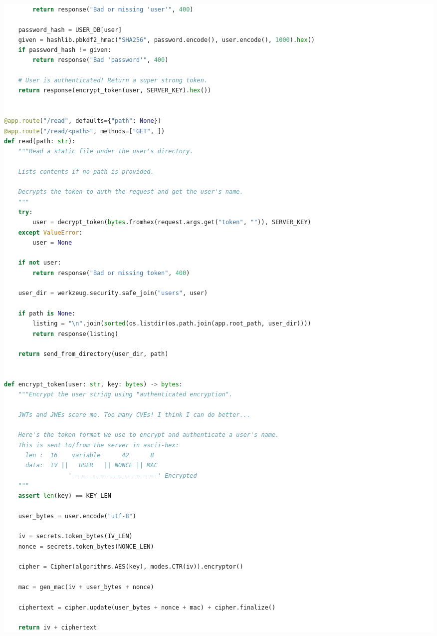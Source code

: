 ```python
        return response("Bad or missing 'user'", 400)

    password_hash = USER_DB[user]
    given = hashlib.pbkdf2_hmac("SHA256", password.encode(), user.encode(), 1000).hex()
    if password_hash != given:
        return response("Bad 'password'", 400)

    # User is authenticated! Return a super strong token.
    return response(encrypt_token(user, SERVER_KEY).hex())


@app.route("/read", defaults={"path": None})
@app.route("/read/<path>", methods=["GET", ])
def read(path: str):
    """Read a static file under the user's directory.

    Lists contents if no path is provided.

    Decrypts the token to auth the request and get the user's name.
    """
    try:
        user = decrypt_token(bytes.fromhex(request.args.get("token", "")), SERVER_KEY)
    except ValueError:
        user = None

    if not user:
        return response("Bad or missing token", 400)

    user_dir = werkzeug.security.safe_join("users", user)

    if path is None:
        listing = "\n".join(sorted(os.listdir(os.path.join(app.root_path, user_dir))))
        return response(listing)

    return send_from_directory(user_dir, path)


def encrypt_token(user: str, key: bytes) -> bytes:
    """Encrypt the user string using "authenticated encryption".

    JWTs and JWEs scare me. Too many CVEs! I think I can do better...

    Here's the token format we use to encrypt and authenticate a user's name.
    This is sent to/from the server in ascii-hex:
      len :  16    variable      42      8
      data:  IV ||   USER   || NONCE || MAC
                  '------------------------' Encrypted
    """
    assert len(key) == KEY_LEN

    user_bytes = user.encode("utf-8")

    iv = secrets.token_bytes(IV_LEN)
    nonce = secrets.token_bytes(NONCE_LEN)

    cipher = Cipher(algorithms.AES(key), modes.CTR(iv)).encryptor()

    mac = gen_mac(iv + user_bytes + nonce)

    ciphertext = cipher.update(user_bytes + nonce + mac) + cipher.finalize()

    return iv + ciphertext

```